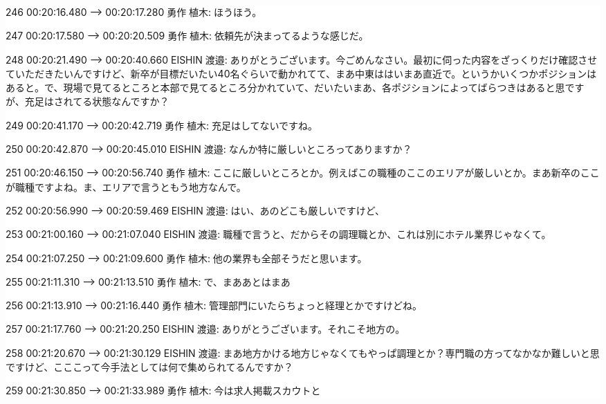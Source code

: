 246
00:20:16.480 --> 00:20:17.280
勇作 植木: ほうほう。

247
00:20:17.580 --> 00:20:20.509
勇作 植木: 依頼先が決まってるような感じだ。

248
00:20:21.490 --> 00:20:40.660
EISHIN 渡邉: ありがとうございます。今ごめんなさい。最初に伺った内容をざっくりだけ確認させていただきたいんですけど、新卒が目標だいたい40名ぐらいで動かれてて、まあ中東ははいまあ直近で。というかいくつかポジションはあると。で、現場で見てるところと本部で見てるところ分かれていて、だいたいまあ、各ポジションによってばらつきはあると思ですが、充足はされてる状態なんですか？

249
00:20:41.170 --> 00:20:42.719
勇作 植木: 充足はしてないですね。

250
00:20:42.870 --> 00:20:45.010
EISHIN 渡邉: なんか特に厳しいところってありますか？

251
00:20:46.150 --> 00:20:56.740
勇作 植木: ここに厳しいところとか。例えばこの職種のここのエリアが厳しいとか。まあ新卒のここが職種ですよね。ま、エリアで言うともう地方なんで。

252
00:20:56.990 --> 00:20:59.469
EISHIN 渡邉: はい、あのどこも厳しいですけど、

253
00:21:00.160 --> 00:21:07.040
EISHIN 渡邉: 職種で言うと、だからその調理職とか、これは別にホテル業界じゃなくて。

254
00:21:07.250 --> 00:21:09.600
勇作 植木: 他の業界も全部そうだと思います。

255
00:21:11.310 --> 00:21:13.510
勇作 植木: で、まああとはまあ

256
00:21:13.910 --> 00:21:16.440
勇作 植木: 管理部門にいたらちょっと経理とかですけどね。

257
00:21:17.760 --> 00:21:20.250
EISHIN 渡邉: ありがとうございます。それこそ地方の。

258
00:21:20.670 --> 00:21:30.129
EISHIN 渡邉: まあ地方かける地方じゃなくてもやっぱ調理とか？専門職の方ってなかなか難しいと思ですけど、こここって今手法としては何で集められてるんですか？

259
00:21:30.850 --> 00:21:33.989
勇作 植木: 今は求人掲載スカウトと
